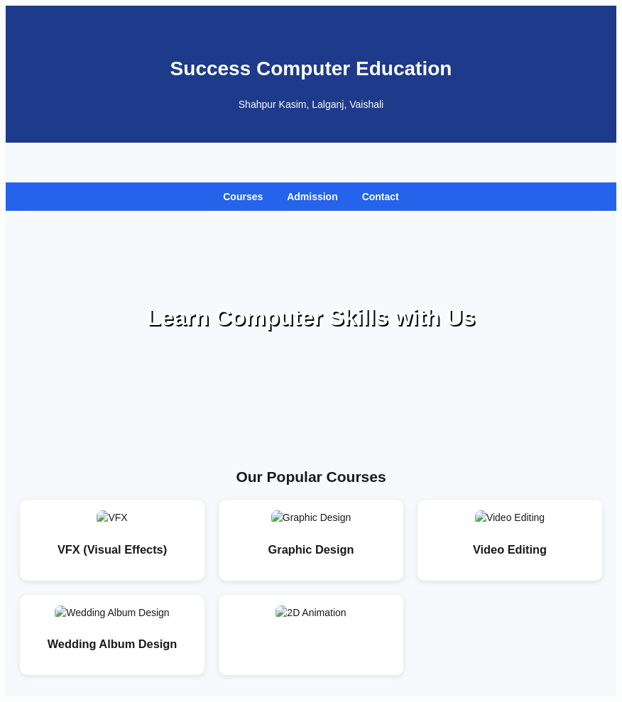 <!DOCTYPE html>
<html lang="en">
<head>
  <meta charset="UTF-8" />
  <meta name="viewport" content="width=device-width, initial-scale=1.0" />
  <title>Success Computer Education - Lalganj</title>
  <style>
    body { font-family: Arial, sans-serif; margin: 0; padding: 0; background: #f7f9fc; }
    header { background: #1e3a8a; color: white; padding: 30px 20px; text-align: center; }
    nav { background: #2563eb; padding: 10px; text-align: center; }
    nav a { color: white; margin: 0 15px; text-decoration: none; font-weight: bold; }
    section { padding: 30px 20px; }
    .banner { background: url('https://via.placeholder.com/1200x300?text=Success+Computer+Education') no-repeat center center/cover; height: 300px; display: flex; align-items: center; justify-content: center; color: white; font-size: 32px; font-weight: bold; text-shadow: 2px 2px #000; }
    .courses { display: grid; grid-template-columns: repeat(auto-fit, minmax(250px, 1fr)); gap: 20px; }
    .course-card { background: white; padding: 15px; border-radius: 10px; box-shadow: 0 2px 8px rgba(0,0,0,0.1); text-align: center; }
    .course-card img { width: 100%; border-radius: 8px; height: 150px; object-fit: cover; }
    form { max-width: 500px; margin: auto; background: white; padding: 20px; border-radius: 10px; box-shadow: 0 2px 10px rgba(0,0,0,0.1); }
    form input, form select, form textarea { width: 100%; padding: 10px; margin: 10px 0; border-radius: 5px; border: 1px solid #ccc; }
    form button { background: #1e3a8a; color: white; padding: 10px 20px; border: none; border-radius: 5px; cursor: pointer; font-weight: bold; }
    footer { background: #1e3a8a; color: white; text-align: center; padding: 15px; }
  </style>
</head>
<body>
  <header>
    <h1>Success Computer Education</h1>
    <p>Shahpur Kasim, Lalganj, Vaishali</p>
  </header>
  <nav>
    <a href="#courses">Courses</a>
    <a href="#admission">Admission</a>
    <a href="#contact">Contact</a>
  </nav>
  <div class="banner">Learn Computer Skills with Us</div>

  <section id="courses">
    <h2 style="text-align:center">Our Popular Courses</h2>
    <div class="courses">
      <div class="course-card">
        <img src="https://via.placeholder.com/300x150?text=VFX" alt="VFX">
        <h3>VFX (Visual Effects)</h3>
      </div>
      <div class="course-card">
        <img src="https://via.placeholder.com/300x150?text=Graphic+Design" alt="Graphic Design">
        <h3>Graphic Design</h3>
      </div>
      <div class="course-card">
        <img src="https://via.placeholder.com/300x150?text=Video+Editing" alt="Video Editing">
        <h3>Video Editing</h3>
      </div>
      <div class="course-card">
        <img src="https://via.placeholder.com/300x150?text=Wedding+Album+Design" alt="Wedding Album Design">
        <h3>Wedding Album Design</h3>
      </div>
      <div class="course-card">
        <img src="https://via.placeholder.com/300x150?text=2D+Cartoon+Animation" alt="2D Animation">